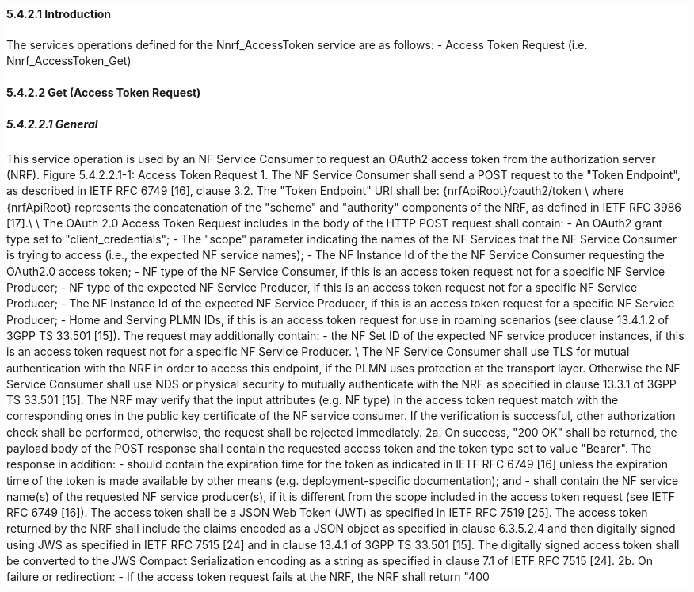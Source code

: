 #### 5.4.2.1 Introduction
The services operations defined for the Nnrf_AccessToken service are as
follows:
\- Access Token Request (i.e. Nnrf_AccessToken_Get)
#### 5.4.2.2 Get (Access Token Request)
##### 5.4.2.2.1 General
This service operation is used by an NF Service Consumer to request an OAuth2
access token from the authorization server (NRF).
Figure 5.4.2.2.1-1: Access Token Request
1\. The NF Service Consumer shall send a POST request to the \"Token
Endpoint\", as described in IETF RFC 6749 [16], clause 3.2. The \"Token
Endpoint\" URI shall be:
{nrfApiRoot}/oauth2/token
\ where {nrfApiRoot} represents the concatenation of the \"scheme\" and
\"authority\" components of the NRF, as defined in IETF RFC 3986 [17].\ \ The
OAuth 2.0 Access Token Request includes in the body of the HTTP POST request
shall contain:
\- An OAuth2 grant type set to \"client_credentials\";
\- The \"scope\" parameter indicating the names of the NF Services that the NF
Service Consumer is trying to access (i.e., the expected NF service names);
\- The NF Instance Id of the the NF Service Consumer requesting the OAuth2.0
access token;
\- NF type of the NF Service Consumer, if this is an access token request not
for a specific NF Service Producer;
\- NF type of the expected NF Service Producer, if this is an access token
request not for a specific NF Service Producer;
\- The NF Instance Id of the expected NF Service Producer, if this is an
access token request for a specific NF Service Producer;
\- Home and Serving PLMN IDs, if this is an access token request for use in
roaming scenarios (see clause 13.4.1.2 of 3GPP TS 33.501 [15]).
The request may additionally contain:
\- the NF Set ID of the expected NF service producer instances, if this is an
access token request not for a specific NF Service Producer.
\ The NF Service Consumer shall use TLS for mutual authentication with the NRF
in order to access this endpoint, if the PLMN uses protection at the transport
layer. Otherwise the NF Service Consumer shall use NDS or physical security to
mutually authenticate with the NRF as specified in clause 13.3.1 of 3GPP TS
33.501 [15].
The NRF may verify that the input attributes (e.g. NF type) in the access
token request match with the corresponding ones in the public key certificate
of the NF service consumer. If the verification is successful, other
authorization check shall be performed, otherwise, the request shall be
rejected immediately.
2a. On success, \"200 OK\" shall be returned, the payload body of the POST
response shall contain the requested access token and the token type set to
value \"Bearer\". The response in addition:
\- should contain the expiration time for the token as indicated in IETF RFC
6749 [16] unless the expiration time of the token is made available by other
means (e.g. deployment-specific documentation); and
\- shall contain the NF service name(s) of the requested NF service
producer(s), if it is different from the scope included in the access token
request (see IETF RFC 6749 [16]).
The access token shall be a JSON Web Token (JWT) as specified in IETF RFC 7519
[25]. The access token returned by the NRF shall include the claims encoded as
a JSON object as specified in clause 6.3.5.2.4 and then digitally signed using
JWS as specified in IETF RFC 7515 [24] and in clause 13.4.1 of 3GPP TS 33.501
[15].
The digitally signed access token shall be converted to the JWS Compact
Serialization encoding as a string as specified in clause 7.1 of IETF RFC 7515
[24].
2b. On failure or redirection:
\- If the access token request fails at the NRF, the NRF shall return \"400